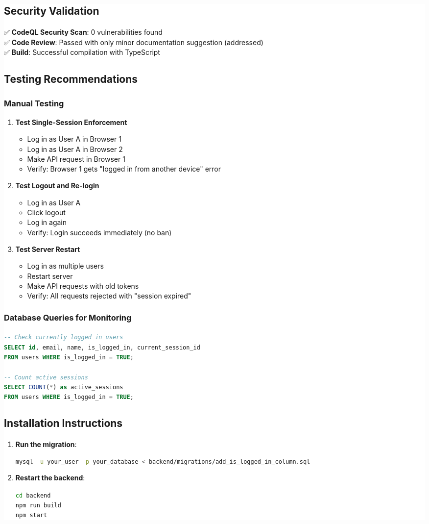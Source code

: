 ## Security Validation

✅ **CodeQL Security Scan**: 0 vulnerabilities found  
✅ **Code Review**: Passed with only minor documentation suggestion (addressed)  
✅ **Build**: Successful compilation with TypeScript  

## Testing Recommendations

### Manual Testing

1. **Test Single-Session Enforcement**
   - Log in as User A in Browser 1
   - Log in as User A in Browser 2
   - Make API request in Browser 1
   - Verify: Browser 1 gets "logged in from another device" error

2. **Test Logout and Re-login**
   - Log in as User A
   - Click logout
   - Log in again
   - Verify: Login succeeds immediately (no ban)

3. **Test Server Restart**
   - Log in as multiple users
   - Restart server
   - Make API requests with old tokens
   - Verify: All requests rejected with "session expired"

### Database Queries for Monitoring

```sql
-- Check currently logged in users
SELECT id, email, name, is_logged_in, current_session_id
FROM users WHERE is_logged_in = TRUE;

-- Count active sessions
SELECT COUNT(*) as active_sessions
FROM users WHERE is_logged_in = TRUE;
```

## Installation Instructions

1. **Run the migration**:
   ```bash
   mysql -u your_user -p your_database < backend/migrations/add_is_logged_in_column.sql
   ```

2. **Restart the backend**:
   ```bash
   cd backend
   npm run build
   npm start
   ```
